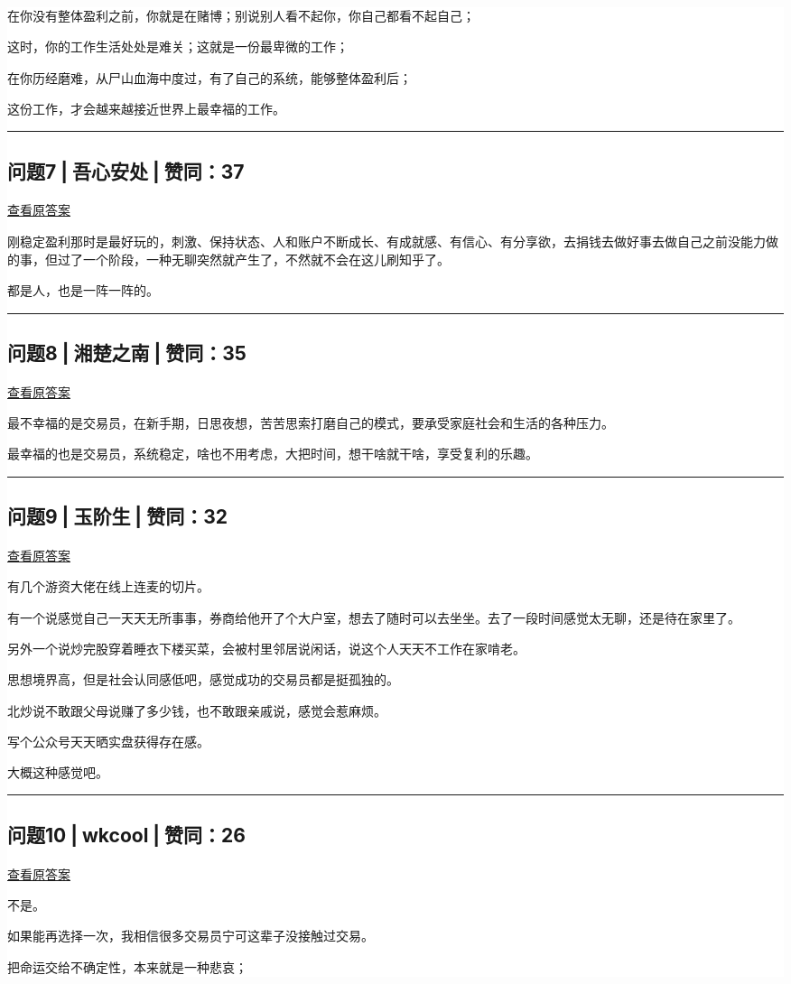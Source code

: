 在你没有整体盈利之前，你就是在赌博；别说别人看不起你，你自己都看不起自己；

这时，你的工作生活处处是难关；这就是一份最卑微的工作；

在你历经磨难，从尸山血海中度过，有了自己的系统，能够整体盈利后；

这份工作，才会越来越接近世界上最幸福的工作。

---

## 问题7 | 吾心安处 | 赞同：37

[查看原答案](https://www.zhihu.com/question/663062323/answer/3579141396)

刚稳定盈利那时是最好玩的，刺激、保持状态、人和账户不断成长、有成就感、有信心、有分享欲，去捐钱去做好事去做自己之前没能力做的事，但过了一个阶段，一种无聊突然就产生了，不然就不会在这儿刷知乎了。

都是人，也是一阵一阵的。

---

## 问题8 | 湘楚之南 | 赞同：35

[查看原答案](https://www.zhihu.com/question/663062323/answer/3624484148)

最不幸福的是交易员，在新手期，日思夜想，苦苦思索打磨自己的模式，要承受家庭社会和生活的各种压力。

最幸福的也是交易员，系统稳定，啥也不用考虑，大把时间，想干啥就干啥，享受复利的乐趣。

---

## 问题9 | 玉阶生 | 赞同：32

[查看原答案](https://www.zhihu.com/question/663062323/answer/118372703253)

有几个游资大佬在线上连麦的切片。

有一个说感觉自己一天天无所事事，券商给他开了个大户室，想去了随时可以去坐坐。去了一段时间感觉太无聊，还是待在家里了。

另外一个说炒完股穿着睡衣下楼买菜，会被村里邻居说闲话，说这个人天天不工作在家啃老。

思想境界高，但是社会认同感低吧，感觉成功的交易员都是挺孤独的。

北炒说不敢跟父母说赚了多少钱，也不敢跟亲戚说，感觉会惹麻烦。

写个公众号天天晒实盘获得存在感。

大概这种感觉吧。

---

## 问题10 | wkcool | 赞同：26

[查看原答案](https://www.zhihu.com/question/663062323/answer/1931679538498220897)

不是。

如果能再选择一次，我相信很多交易员宁可这辈子没接触过交易。

把命运交给不确定性，本来就是一种悲哀；

